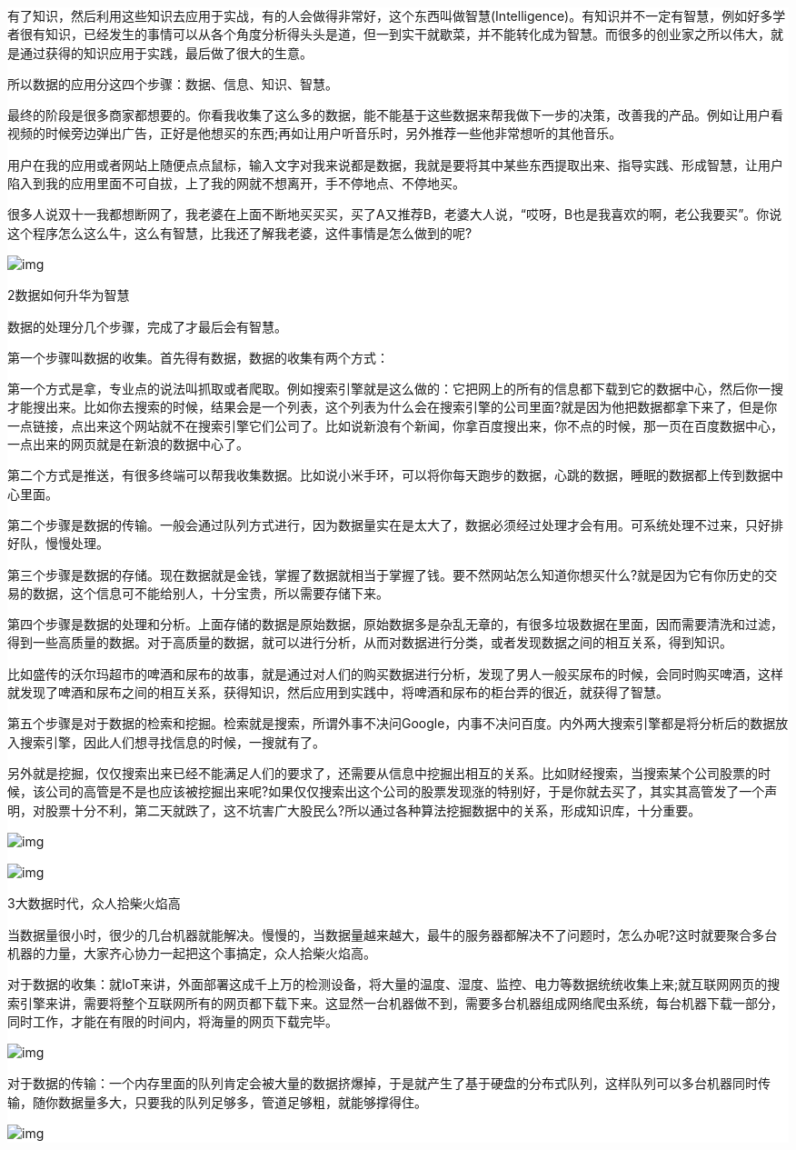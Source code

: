 有了知识，然后利用这些知识去应用于实战，有的人会做得非常好，这个东西叫做智慧(Intelligence)。有知识并不一定有智慧，例如好多学者很有知识，已经发生的事情可以从各个角度分析得头头是道，但一到实干就歇菜，并不能转化成为智慧。而很多的创业家之所以伟大，就是通过获得的知识应用于实践，最后做了很大的生意。

所以数据的应用分这四个步骤：数据、信息、知识、智慧。

最终的阶段是很多商家都想要的。你看我收集了这么多的数据，能不能基于这些数据来帮我做下一步的决策，改善我的产品。例如让用户看视频的时候旁边弹出广告，正好是他想买的东西;再如让用户听音乐时，另外推荐一些他非常想听的其他音乐。

用户在我的应用或者网站上随便点点鼠标，输入文字对我来说都是数据，我就是要将其中某些东西提取出来、指导实践、形成智慧，让用户陷入到我的应用里面不可自拔，上了我的网就不想离开，手不停地点、不停地买。

很多人说双十一我都想断网了，我老婆在上面不断地买买买，买了A又推荐B，老婆大人说，“哎呀，B也是我喜欢的啊，老公我要买”。你说这个程序怎么这么牛，这么有智慧，比我还了解我老婆，这件事情是怎么做到的呢?

![img](http://t10.baidu.com/it/u=4206038079,2175347913&fm=173&app=25&f=JPEG?w=640&h=435&s=8A007E224FB244860A41395A0200C0E0)

2数据如何升华为智慧

数据的处理分几个步骤，完成了才最后会有智慧。

第一个步骤叫数据的收集。首先得有数据，数据的收集有两个方式：

第一个方式是拿，专业点的说法叫抓取或者爬取。例如搜索引擎就是这么做的：它把网上的所有的信息都下载到它的数据中心，然后你一搜才能搜出来。比如你去搜索的时候，结果会是一个列表，这个列表为什么会在搜索引擎的公司里面?就是因为他把数据都拿下来了，但是你一点链接，点出来这个网站就不在搜索引擎它们公司了。比如说新浪有个新闻，你拿百度搜出来，你不点的时候，那一页在百度数据中心，一点出来的网页就是在新浪的数据中心了。

第二个方式是推送，有很多终端可以帮我收集数据。比如说小米手环，可以将你每天跑步的数据，心跳的数据，睡眠的数据都上传到数据中心里面。

第二个步骤是数据的传输。一般会通过队列方式进行，因为数据量实在是太大了，数据必须经过处理才会有用。可系统处理不过来，只好排好队，慢慢处理。

第三个步骤是数据的存储。现在数据就是金钱，掌握了数据就相当于掌握了钱。要不然网站怎么知道你想买什么?就是因为它有你历史的交易的数据，这个信息可不能给别人，十分宝贵，所以需要存储下来。

第四个步骤是数据的处理和分析。上面存储的数据是原始数据，原始数据多是杂乱无章的，有很多垃圾数据在里面，因而需要清洗和过滤，得到一些高质量的数据。对于高质量的数据，就可以进行分析，从而对数据进行分类，或者发现数据之间的相互关系，得到知识。

比如盛传的沃尔玛超市的啤酒和尿布的故事，就是通过对人们的购买数据进行分析，发现了男人一般买尿布的时候，会同时购买啤酒，这样就发现了啤酒和尿布之间的相互关系，获得知识，然后应用到实践中，将啤酒和尿布的柜台弄的很近，就获得了智慧。

第五个步骤是对于数据的检索和挖掘。检索就是搜索，所谓外事不决问Google，内事不决问百度。内外两大搜索引擎都是将分析后的数据放入搜索引擎，因此人们想寻找信息的时候，一搜就有了。

另外就是挖掘，仅仅搜索出来已经不能满足人们的要求了，还需要从信息中挖掘出相互的关系。比如财经搜索，当搜索某个公司股票的时候，该公司的高管是不是也应该被挖掘出来呢?如果仅仅搜索出这个公司的股票发现涨的特别好，于是你就去买了，其实其高管发了一个声明，对股票十分不利，第二天就跌了，这不坑害广大股民么?所以通过各种算法挖掘数据中的关系，形成知识库，十分重要。

![img](http://t12.baidu.com/it/u=4139304860,127806037&fm=173&app=25&f=JPEG?w=640&h=371&s=649264334F38548A184D90DB01001031)

![img](http://t11.baidu.com/it/u=1057738036,3264781407&fm=173&app=25&f=JPEG?w=640&h=365&s=C800EC1ADE3864805C75F9490300B0F1)

3大数据时代，众人拾柴火焰高

当数据量很小时，很少的几台机器就能解决。慢慢的，当数据量越来越大，最牛的服务器都解决不了问题时，怎么办呢?这时就要聚合多台机器的力量，大家齐心协力一起把这个事搞定，众人拾柴火焰高。

对于数据的收集：就IoT来讲，外面部署这成千上万的检测设备，将大量的温度、湿度、监控、电力等数据统统收集上来;就互联网网页的搜索引擎来讲，需要将整个互联网所有的网页都下载下来。这显然一台机器做不到，需要多台机器组成网络爬虫系统，每台机器下载一部分，同时工作，才能在有限的时间内，将海量的网页下载完毕。

![img](http://t12.baidu.com/it/u=2553606161,3055446947&fm=173&app=25&f=JPEG?w=639&h=311&s=D89677931B1865CA5CE14950030010F3)

对于数据的传输：一个内存里面的队列肯定会被大量的数据挤爆掉，于是就产生了基于硬盘的分布式队列，这样队列可以多台机器同时传输，随你数据量多大，只要我的队列足够多，管道足够粗，就能够撑得住。

![img](http://t10.baidu.com/it/u=2735951925,3614742945&fm=173&app=25&f=JPEG?w=640&h=434&s=41184C301F1F44C848FC91D70300A0B3)
